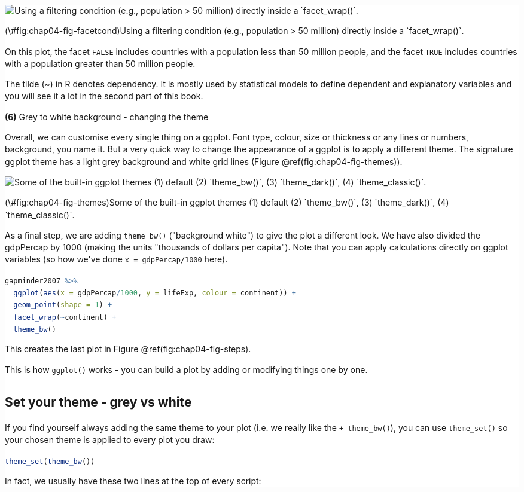 <div class="figure">
<img src="04_plotting_files/figure-html/chap04-fig-facetcond-1.png" alt="Using a filtering condition (e.g., population &gt; 50 million) directly inside a `facet_wrap()`." width="576" />
<p class="caption">(\#fig:chap04-fig-facetcond)Using a filtering condition (e.g., population > 50 million) directly inside a `facet_wrap()`.</p>
</div>

On this plot, the facet `FALSE` includes countries with a population less than 50 million people, and the facet `TRUE` includes countries with a population greater than 50 million people.

The tilde (~) in R denotes dependency. 
It is mostly used by statistical models to define dependent and explanatory variables and you will see it a lot in the second part of this book.

**(6)** Grey to white background - changing the theme

Overall, we can customise every single thing on a ggplot.
Font type, colour, size or thickness or any lines or numbers, background, you name it.
But a very quick way to change the appearance of a ggplot is to apply a different theme.
The signature ggplot theme has a light grey background and white grid lines (Figure \@ref(fig:chap04-fig-themes)). 

<div class="figure">
<img src="04_plotting_files/figure-html/chap04-fig-themes-1.png" alt="Some of the built-in ggplot themes (1) default (2) `theme_bw()`, (3) `theme_dark()`, (4) `theme_classic()`." width="480" />
<p class="caption">(\#fig:chap04-fig-themes)Some of the built-in ggplot themes (1) default (2) `theme_bw()`, (3) `theme_dark()`, (4) `theme_classic()`.</p>
</div>

As a final step, we are adding `theme_bw()` ("background white") to give the plot a different look. 
We have also divided the gdpPercap by 1000 (making the units "thousands of dollars per capita").
Note that you can apply calculations directly on ggplot variables (so how we've done `x = gdpPercap/1000` here).


```r
gapminder2007 %>% 
  ggplot(aes(x = gdpPercap/1000, y = lifeExp, colour = continent)) +
  geom_point(shape = 1) +
  facet_wrap(~continent) +
  theme_bw()
```

This creates the last plot in Figure \@ref(fig:chap04-fig-steps).

This is how `ggplot()` works - you can build a plot by adding or modifying things one by one.

## Set your theme - grey vs white

If you find yourself always adding the same theme to your plot (i.e. we really like the `+ theme_bw()`), you can use `theme_set()` so your chosen theme is applied to every plot you draw:


```r
theme_set(theme_bw())
```

In fact, we usually have these two lines at the top of every script:
